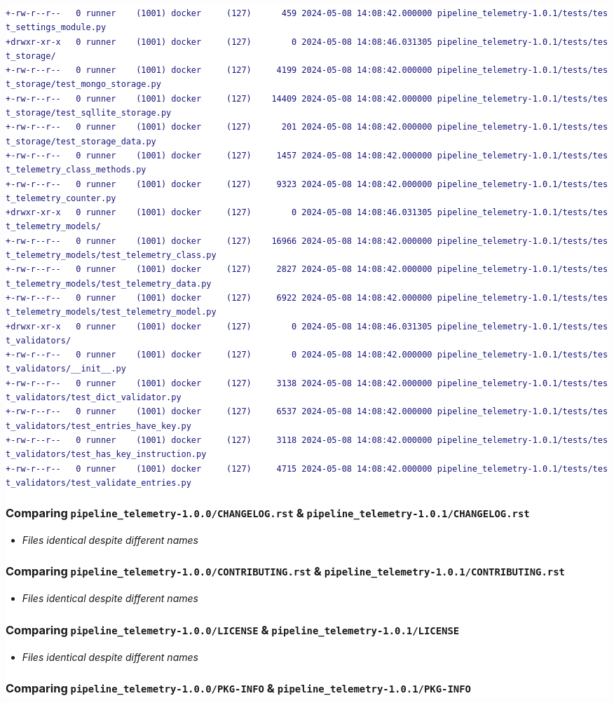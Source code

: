 ```diff
+-rw-r--r--   0 runner    (1001) docker     (127)      459 2024-05-08 14:08:42.000000 pipeline_telemetry-1.0.1/tests/test_settings_module.py
+drwxr-xr-x   0 runner    (1001) docker     (127)        0 2024-05-08 14:08:46.031305 pipeline_telemetry-1.0.1/tests/test_storage/
+-rw-r--r--   0 runner    (1001) docker     (127)     4199 2024-05-08 14:08:42.000000 pipeline_telemetry-1.0.1/tests/test_storage/test_mongo_storage.py
+-rw-r--r--   0 runner    (1001) docker     (127)    14409 2024-05-08 14:08:42.000000 pipeline_telemetry-1.0.1/tests/test_storage/test_sqllite_storage.py
+-rw-r--r--   0 runner    (1001) docker     (127)      201 2024-05-08 14:08:42.000000 pipeline_telemetry-1.0.1/tests/test_storage/test_storage_data.py
+-rw-r--r--   0 runner    (1001) docker     (127)     1457 2024-05-08 14:08:42.000000 pipeline_telemetry-1.0.1/tests/test_telemetry_class_methods.py
+-rw-r--r--   0 runner    (1001) docker     (127)     9323 2024-05-08 14:08:42.000000 pipeline_telemetry-1.0.1/tests/test_telemetry_counter.py
+drwxr-xr-x   0 runner    (1001) docker     (127)        0 2024-05-08 14:08:46.031305 pipeline_telemetry-1.0.1/tests/test_telemetry_models/
+-rw-r--r--   0 runner    (1001) docker     (127)    16966 2024-05-08 14:08:42.000000 pipeline_telemetry-1.0.1/tests/test_telemetry_models/test_telemetry_class.py
+-rw-r--r--   0 runner    (1001) docker     (127)     2827 2024-05-08 14:08:42.000000 pipeline_telemetry-1.0.1/tests/test_telemetry_models/test_telemetry_data.py
+-rw-r--r--   0 runner    (1001) docker     (127)     6922 2024-05-08 14:08:42.000000 pipeline_telemetry-1.0.1/tests/test_telemetry_models/test_telemetry_model.py
+drwxr-xr-x   0 runner    (1001) docker     (127)        0 2024-05-08 14:08:46.031305 pipeline_telemetry-1.0.1/tests/test_validators/
+-rw-r--r--   0 runner    (1001) docker     (127)        0 2024-05-08 14:08:42.000000 pipeline_telemetry-1.0.1/tests/test_validators/__init__.py
+-rw-r--r--   0 runner    (1001) docker     (127)     3138 2024-05-08 14:08:42.000000 pipeline_telemetry-1.0.1/tests/test_validators/test_dict_validator.py
+-rw-r--r--   0 runner    (1001) docker     (127)     6537 2024-05-08 14:08:42.000000 pipeline_telemetry-1.0.1/tests/test_validators/test_entries_have_key.py
+-rw-r--r--   0 runner    (1001) docker     (127)     3118 2024-05-08 14:08:42.000000 pipeline_telemetry-1.0.1/tests/test_validators/test_has_key_instruction.py
+-rw-r--r--   0 runner    (1001) docker     (127)     4715 2024-05-08 14:08:42.000000 pipeline_telemetry-1.0.1/tests/test_validators/test_validate_entries.py
```

### Comparing `pipeline_telemetry-1.0.0/CHANGELOG.rst` & `pipeline_telemetry-1.0.1/CHANGELOG.rst`

 * *Files identical despite different names*

### Comparing `pipeline_telemetry-1.0.0/CONTRIBUTING.rst` & `pipeline_telemetry-1.0.1/CONTRIBUTING.rst`

 * *Files identical despite different names*

### Comparing `pipeline_telemetry-1.0.0/LICENSE` & `pipeline_telemetry-1.0.1/LICENSE`

 * *Files identical despite different names*

### Comparing `pipeline_telemetry-1.0.0/PKG-INFO` & `pipeline_telemetry-1.0.1/PKG-INFO`
